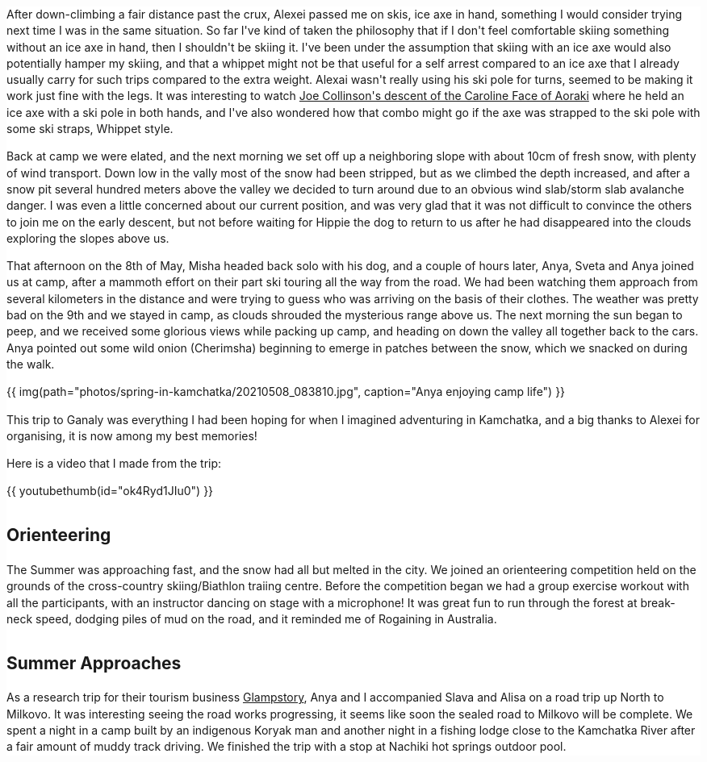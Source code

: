 After down-climbing a fair distance past the crux, Alexei passed me on skis, ice axe in hand, something I would consider trying next time I was in the same situation. So far I've kind of taken the philosophy that if I don't feel comfortable skiing something without an ice axe in hand, then I shouldn't be skiing it. I've been under the assumption that skiing with an ice axe would also potentially hamper my skiing, and that a whippet might not be that useful for a self arrest compared to an ice axe that I already usually carry for such trips compared to the extra weight. Alexai wasn't really using his ski pole for turns, seemed to be making it work just fine with the legs. It was interesting to watch [Joe Collinson's descent of the Caroline Face of Aoraki](https://youtu.be/fVROtqsxbUg?t=49) where he held an ice axe with a ski pole in both hands, and I've also wondered how that combo might go if the axe was strapped to the ski pole with some ski straps, Whippet style.

Back at camp we were elated, and the next morning we set off up a neighboring slope with about 10cm of fresh snow, with plenty of wind transport. Down low in the vally most of the snow had been stripped, but as we climbed the depth increased, and after a snow pit several hundred meters above the valley we decided to turn around due to an obvious wind slab/storm slab avalanche danger. I was even a little concerned about our current position, and was very glad that it was not difficult to convince the others to join me on the early descent, but not before waiting for Hippie the dog to return to us after he had disappeared into the clouds exploring the slopes above us.

That afternoon on the 8th of May, Misha headed back solo with his dog, and a couple of hours later, Anya, Sveta and Anya joined us at camp, after a mammoth effort on their part ski touring all the way from the road. We had been watching them approach from several kilometers in the distance and were trying to guess who was arriving on the basis of their clothes. The weather was pretty bad on the 9th and we stayed in camp, as clouds shrouded the mysterious range above us. The next morning the sun began to peep, and we received some glorious views while packing up camp, and heading on down the valley all together back to the cars. Anya pointed out some wild onion (Cherimsha) beginning to emerge in patches between the snow, which we snacked on during the walk.

{{ img(path="photos/spring-in-kamchatka/20210508_083810.jpg", caption="Anya enjoying camp life") }}

This trip to Ganaly was everything I had been hoping for when I imagined adventuring in Kamchatka, and a big thanks to Alexei for organising, it is now among my best memories!

Here is a video that I made from the
trip:

{{ youtubethumb(id="ok4Ryd1JIu0") }}

## Orienteering

The Summer was approaching fast, and the snow had all but melted in the city. We joined an orienteering competition held on the grounds of the cross-country skiing/Biathlon traiing centre. Before the competition began we had a group exercise workout with all the participants, with an instructor dancing on stage with a microphone! It was great fun to run through the forest at break-neck speed, dodging piles of mud on the road, and it reminded me of Rogaining in Australia.

## Summer Approaches

As a research trip for their tourism business [Glampstory](https://en.glampstory.com/), Anya and I accompanied Slava and Alisa on a road trip up North to Milkovo. It was interesting seeing the road works progressing, it seems like soon the sealed road to Milkovo will be complete. We spent a night in a camp built by an indigenous Koryak man and another night in a fishing lodge close to the Kamchatka River after a fair amount of muddy track driving. We finished the trip with a stop at Nachiki hot springs outdoor pool.
